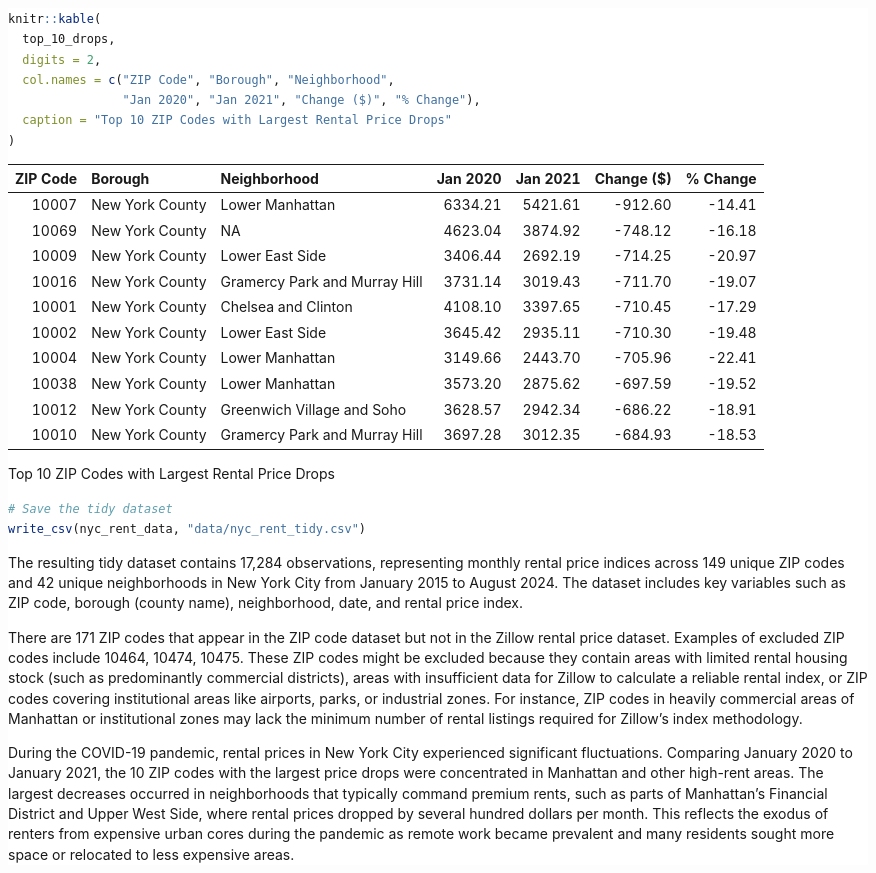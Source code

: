 ``` r
knitr::kable(
  top_10_drops,
  digits = 2,
  col.names = c("ZIP Code", "Borough", "Neighborhood", 
                "Jan 2020", "Jan 2021", "Change ($)", "% Change"),
  caption = "Top 10 ZIP Codes with Largest Rental Price Drops"
)
```

| ZIP Code | Borough | Neighborhood | Jan 2020 | Jan 2021 | Change (\$) | % Change |
|---:|:---|:---|---:|---:|---:|---:|
| 10007 | New York County | Lower Manhattan | 6334.21 | 5421.61 | -912.60 | -14.41 |
| 10069 | New York County | NA | 4623.04 | 3874.92 | -748.12 | -16.18 |
| 10009 | New York County | Lower East Side | 3406.44 | 2692.19 | -714.25 | -20.97 |
| 10016 | New York County | Gramercy Park and Murray Hill | 3731.14 | 3019.43 | -711.70 | -19.07 |
| 10001 | New York County | Chelsea and Clinton | 4108.10 | 3397.65 | -710.45 | -17.29 |
| 10002 | New York County | Lower East Side | 3645.42 | 2935.11 | -710.30 | -19.48 |
| 10004 | New York County | Lower Manhattan | 3149.66 | 2443.70 | -705.96 | -22.41 |
| 10038 | New York County | Lower Manhattan | 3573.20 | 2875.62 | -697.59 | -19.52 |
| 10012 | New York County | Greenwich Village and Soho | 3628.57 | 2942.34 | -686.22 | -18.91 |
| 10010 | New York County | Gramercy Park and Murray Hill | 3697.28 | 3012.35 | -684.93 | -18.53 |

Top 10 ZIP Codes with Largest Rental Price Drops

``` r
# Save the tidy dataset
write_csv(nyc_rent_data, "data/nyc_rent_tidy.csv")
```

The resulting tidy dataset contains 17,284 observations, representing
monthly rental price indices across 149 unique ZIP codes and 42 unique
neighborhoods in New York City from January 2015 to August 2024. The
dataset includes key variables such as ZIP code, borough (county name),
neighborhood, date, and rental price index.

There are 171 ZIP codes that appear in the ZIP code dataset but not in
the Zillow rental price dataset. Examples of excluded ZIP codes include
10464, 10474, 10475. These ZIP codes might be excluded because they
contain areas with limited rental housing stock (such as predominantly
commercial districts), areas with insufficient data for Zillow to
calculate a reliable rental index, or ZIP codes covering institutional
areas like airports, parks, or industrial zones. For instance, ZIP codes
in heavily commercial areas of Manhattan or institutional zones may lack
the minimum number of rental listings required for Zillow’s index
methodology.

During the COVID-19 pandemic, rental prices in New York City experienced
significant fluctuations. Comparing January 2020 to January 2021, the 10
ZIP codes with the largest price drops were concentrated in Manhattan
and other high-rent areas. The largest decreases occurred in
neighborhoods that typically command premium rents, such as parts of
Manhattan’s Financial District and Upper West Side, where rental prices
dropped by several hundred dollars per month. This reflects the exodus
of renters from expensive urban cores during the pandemic as remote work
became prevalent and many residents sought more space or relocated to
less expensive areas.
